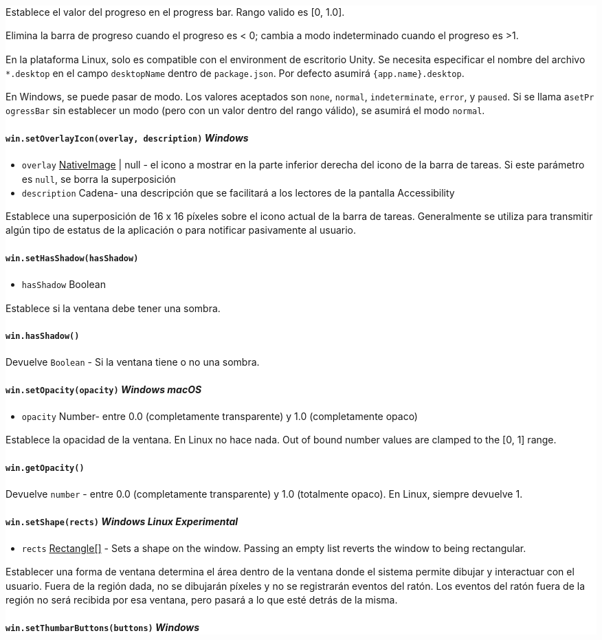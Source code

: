 Establece el valor del progreso en el progress bar. Rango valido es [0, 1.0].

Elimina la barra de progreso cuando el progreso es < 0; cambia a modo indeterminado cuando el progreso es >1.

En la plataforma Linux, solo es compatible con el environment de escritorio Unity. Se necesita especificar el nombre del archivo `*.desktop` en el campo `desktopName` dentro de `package.json`. Por defecto asumirá `{app.name}.desktop`.

En Windows, se puede pasar de modo. Los valores aceptados son `none`, `normal`, `indeterminate`, `error`, y `paused`. Si se llama a`setProgressBar` sin establecer un modo (pero con un valor dentro del rango válido), se asumirá el modo `normal`.

#### `win.setOverlayIcon(overlay, description)` _Windows_

* `overlay` [NativeImage](native-image.md) | null - el icono a mostrar en la parte inferior derecha del icono de la barra de tareas. Si este parámetro es `null`, se borra la superposición
* `description` Cadena- una descripción que se facilitará a los lectores de la pantalla Accessibility

Establece una superposición de 16 x 16 píxeles sobre el icono actual de la barra de tareas. Generalmente se utiliza para transmitir algún tipo de estatus de la aplicación o para notificar pasivamente al usuario.

#### `win.setHasShadow(hasShadow)`

* `hasShadow` Boolean

Establece si la ventana debe tener una sombra.

#### `win.hasShadow()`

Devuelve `Boolean` - Si la ventana tiene o no una sombra.

#### `win.setOpacity(opacity)` _Windows_ _macOS_

* `opacity` Number- entre 0.0 (completamente transparente) y 1.0 (completamente opaco)

Establece la opacidad de la ventana. En Linux no hace nada. Out of bound number values are clamped to the [0, 1] range.

#### `win.getOpacity()`

Devuelve `number` - entre 0.0 (completamente transparente) y 1.0 (totalmente opaco). En Linux, siempre devuelve 1.

#### `win.setShape(rects)` _Windows_ _Linux_ _Experimental_

* `rects` [Rectangle[]](structures/rectangle.md) - Sets a shape on the window. Passing an empty list reverts the window to being rectangular.

Establecer una forma de ventana determina el área dentro de la ventana donde el sistema permite dibujar y interactuar con el usuario. Fuera de la región dada, no se dibujarán píxeles y no se registrarán eventos del ratón. Los eventos del ratón fuera de la región no será recibida por esa ventana, pero pasará a lo que esté detrás de la misma.

#### `win.setThumbarButtons(buttons)` _Windows_


[runtime-enabled-features]: https://cs.chromium.org/chromium/src/third_party/blink/renderer/platform/runtime_enabled_features.json5?l=70
[page-visibility-api]: https://developer.mozilla.org/en-US/docs/Web/API/Page_Visibility_API
[quick-look]: https://en.wikipedia.org/wiki/Quick_Look
[vibrancy-docs]: https://developer.apple.com/documentation/appkit/nsvisualeffectview?preferredLanguage=objc
[window-levels]: https://developer.apple.com/documentation/appkit/nswindow/level
[chrome-content-scripts]: https://developer.chrome.com/extensions/content_scripts#execution-environment
[event-emitter]: https://nodejs.org/api/events.html#events_class_eventemitter